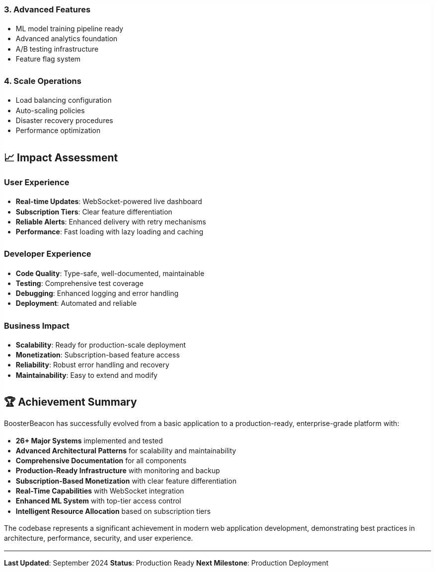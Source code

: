 ### 3. Advanced Features
- ML model training pipeline ready
- Advanced analytics foundation
- A/B testing infrastructure
- Feature flag system

### 4. Scale Operations
- Load balancing configuration
- Auto-scaling policies
- Disaster recovery procedures
- Performance optimization

## 📈 Impact Assessment

### User Experience
- **Real-time Updates**: WebSocket-powered live dashboard
- **Subscription Tiers**: Clear feature differentiation
- **Reliable Alerts**: Enhanced delivery with retry mechanisms
- **Performance**: Fast loading with lazy loading and caching

### Developer Experience
- **Code Quality**: Type-safe, well-documented, maintainable
- **Testing**: Comprehensive test coverage
- **Debugging**: Enhanced logging and error handling
- **Deployment**: Automated and reliable

### Business Impact
- **Scalability**: Ready for production-scale deployment
- **Monetization**: Subscription-based feature access
- **Reliability**: Robust error handling and recovery
- **Maintainability**: Easy to extend and modify

## 🏆 Achievement Summary

BoosterBeacon has successfully evolved from a basic application to a production-ready, enterprise-grade platform with:

- **26+ Major Systems** implemented and tested
- **Advanced Architectural Patterns** for scalability and maintainability
- **Comprehensive Documentation** for all components
- **Production-Ready Infrastructure** with monitoring and backup
- **Subscription-Based Monetization** with clear feature differentiation
- **Real-Time Capabilities** with WebSocket integration
- **Enhanced ML System** with top-tier access control
- **Intelligent Resource Allocation** based on subscription tiers

The codebase represents a significant achievement in modern web application development, demonstrating best practices in architecture, performance, security, and user experience.

---

**Last Updated**: September 2024
**Status**: Production Ready
**Next Milestone**: Production Deployment

